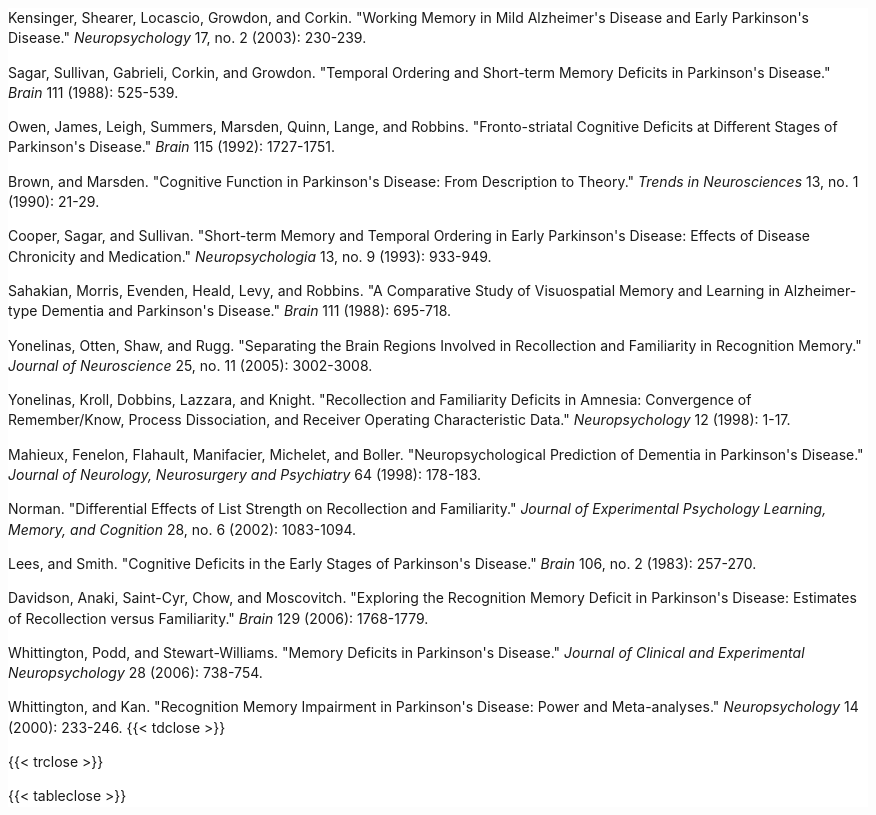 Kensinger, Shearer, Locascio, Growdon, and Corkin. "Working Memory in Mild Alzheimer's Disease and Early Parkinson's Disease." _Neuropsychology_ 17, no. 2 (2003): 230-239.  
  
Sagar, Sullivan, Gabrieli, Corkin, and Growdon. "Temporal Ordering and Short-term Memory Deficits in Parkinson's Disease." _Brain_ 111 (1988): 525-539.  
  
Owen, James, Leigh, Summers, Marsden, Quinn, Lange, and Robbins. "Fronto-striatal Cognitive Deficits at Different Stages of Parkinson's Disease." _Brain_ 115 (1992): 1727-1751.  
  
Brown, and Marsden. "Cognitive Function in Parkinson's Disease: From Description to Theory." _Trends in Neurosciences_ 13, no. 1 (1990): 21-29.  
  
Cooper, Sagar, and Sullivan. "Short-term Memory and Temporal Ordering in Early Parkinson's Disease: Effects of Disease Chronicity and Medication." _Neuropsychologia_ 13, no. 9 (1993): 933-949.  
  
Sahakian, Morris, Evenden, Heald, Levy, and Robbins. "A Comparative Study of Visuospatial Memory and Learning in Alzheimer-type Dementia and Parkinson's Disease." _Brain_ 111 (1988): 695-718.  
  
Yonelinas, Otten, Shaw, and Rugg. "Separating the Brain Regions Involved in Recollection and Familiarity in Recognition Memory." _Journal of Neuroscience_ 25, no. 11 (2005): 3002-3008.  
  
Yonelinas, Kroll, Dobbins, Lazzara, and Knight. "Recollection and Familiarity Deficits in Amnesia: Convergence of Remember/Know, Process Dissociation, and Receiver Operating Characteristic Data." _Neuropsychology_ 12 (1998): 1-17.  
  
Mahieux, Fenelon, Flahault, Manifacier, Michelet, and Boller. "Neuropsychological Prediction of Dementia in Parkinson's Disease." _Journal of Neurology, Neurosurgery and Psychiatry_ 64 (1998): 178-183.  
  
Norman. "Differential Effects of List Strength on Recollection and Familiarity." _Journal of Experimental Psychology Learning, Memory, and Cognition_ 28, no. 6 (2002): 1083-1094.  
  
Lees, and Smith. "Cognitive Deficits in the Early Stages of Parkinson's Disease." _Brain_ 106, no. 2 (1983): 257-270.  
  
Davidson, Anaki, Saint-Cyr, Chow, and Moscovitch. "Exploring the Recognition Memory Deficit in Parkinson's Disease: Estimates of Recollection versus Familiarity." _Brain_ 129 (2006): 1768-1779.  
  
Whittington, Podd, and Stewart-Williams. "Memory Deficits in Parkinson's Disease." _Journal of Clinical and Experimental Neuropsychology_ 28 (2006): 738-754.  
  
Whittington, and Kan. "Recognition Memory Impairment in Parkinson's Disease: Power and Meta-analyses." _Neuropsychology_ 14 (2000): 233-246.
{{< tdclose >}}

{{< trclose >}}

{{< tableclose >}}
